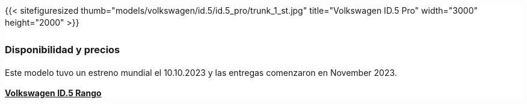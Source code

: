 {{< sitefiguresized thumb="models/volkswagen/id.5/id.5_pro/trunk_1_st.jpg" title="Volkswagen ID.5 Pro" width="3000" height="2000"  >}}

### Disponibilidad y precios

Este modelo tuvo un estreno mundial el 10.10.2023 y las entregas comenzaron en November 2023.<div class="mt-3 mb-3">
<a href="../" class="text-decoration-none text-black">
<strong><i class="bi-arrow-left"></i> Volkswagen ID.5 </strong>
</a>
<a href="rangeandconsumption/" class="text-decoration-none text-black float-end">
<strong>Rango <i class="bi-arrow-right"></i></strong>
</a>
</div>

